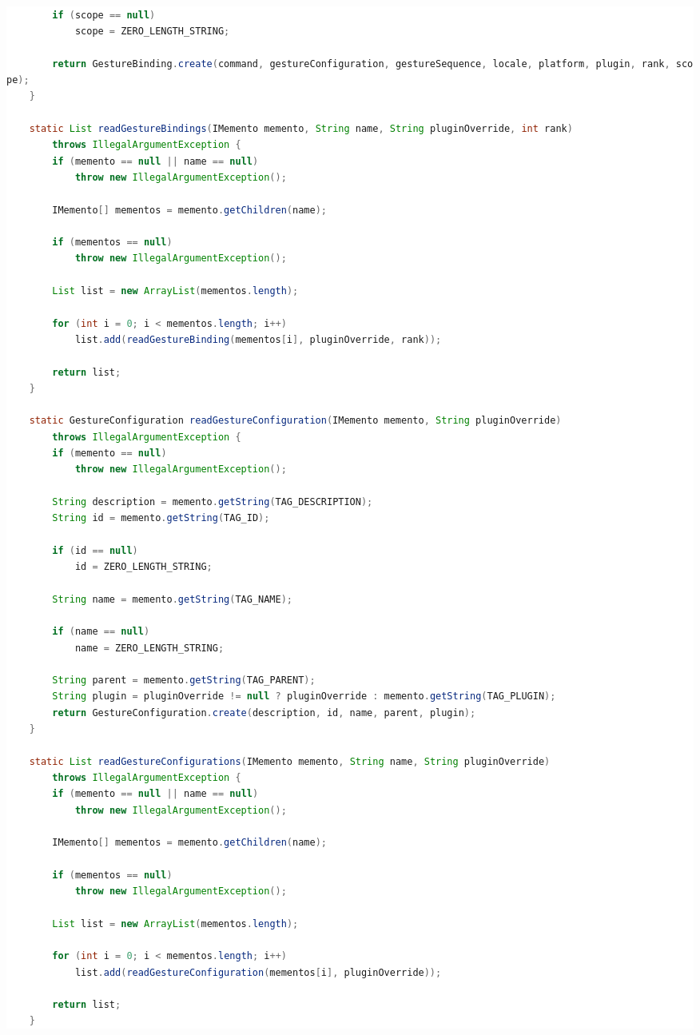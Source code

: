 ```java
		if (scope == null)
			scope = ZERO_LENGTH_STRING;

		return GestureBinding.create(command, gestureConfiguration, gestureSequence, locale, platform, plugin, rank, scope);
	}

	static List readGestureBindings(IMemento memento, String name, String pluginOverride, int rank)
		throws IllegalArgumentException {		
		if (memento == null || name == null)
			throw new IllegalArgumentException();			
	
		IMemento[] mementos = memento.getChildren(name);
	
		if (mementos == null)
			throw new IllegalArgumentException();
	
		List list = new ArrayList(mementos.length);
	
		for (int i = 0; i < mementos.length; i++)
			list.add(readGestureBinding(mementos[i], pluginOverride, rank));
	
		return list;				
	}

	static GestureConfiguration readGestureConfiguration(IMemento memento, String pluginOverride)
		throws IllegalArgumentException {
		if (memento == null)
			throw new IllegalArgumentException();			

		String description = memento.getString(TAG_DESCRIPTION);
		String id = memento.getString(TAG_ID);

		if (id == null)
			id = ZERO_LENGTH_STRING;
		
		String name = memento.getString(TAG_NAME);

		if (name == null)
			name = ZERO_LENGTH_STRING;
		
		String parent = memento.getString(TAG_PARENT);
		String plugin = pluginOverride != null ? pluginOverride : memento.getString(TAG_PLUGIN);
		return GestureConfiguration.create(description, id, name, parent, plugin);
	}

	static List readGestureConfigurations(IMemento memento, String name, String pluginOverride)
		throws IllegalArgumentException {		
		if (memento == null || name == null)
			throw new IllegalArgumentException();			
	
		IMemento[] mementos = memento.getChildren(name);
	
		if (mementos == null)
			throw new IllegalArgumentException();
	
		List list = new ArrayList(mementos.length);
	
		for (int i = 0; i < mementos.length; i++)
			list.add(readGestureConfiguration(mementos[i], pluginOverride));
	
		return list;				
	}
```